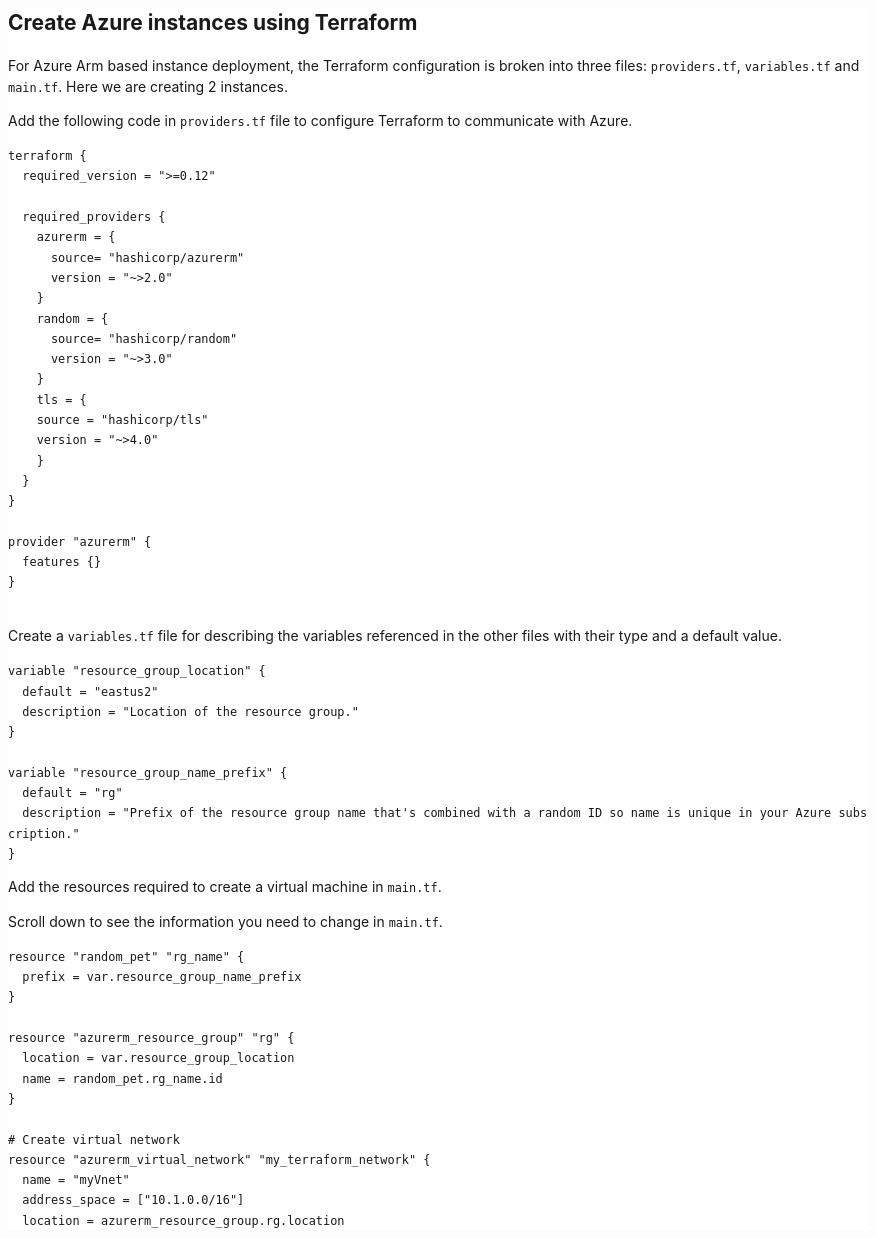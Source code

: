 ## Create Azure instances using Terraform

For Azure Arm based instance deployment, the Terraform configuration is broken into three files: `providers.tf`, `variables.tf` and `main.tf`. Here we are creating 2 instances.

Add the following code in `providers.tf` file to configure Terraform to communicate with Azure.
    
```console
terraform {
  required_version = ">=0.12"

  required_providers {
    azurerm = {
      source= "hashicorp/azurerm"
      version = "~>2.0"
    }
    random = {
      source= "hashicorp/random"
      version = "~>3.0"
    }
    tls = {
    source = "hashicorp/tls"
    version = "~>4.0"
    }
  }
}

provider "azurerm" {
  features {}
}
    
```
Create a `variables.tf` file for describing the variables referenced in the other files with their type and a default value.

```console
variable "resource_group_location" {
  default = "eastus2"
  description = "Location of the resource group."
}

variable "resource_group_name_prefix" {
  default = "rg"
  description = "Prefix of the resource group name that's combined with a random ID so name is unique in your Azure subscription."
}
```

Add the resources required to create a virtual machine in `main.tf`.

Scroll down to see the information you need to change in `main.tf`.

```console
resource "random_pet" "rg_name" {
  prefix = var.resource_group_name_prefix
}

resource "azurerm_resource_group" "rg" {
  location = var.resource_group_location
  name = random_pet.rg_name.id
}

# Create virtual network
resource "azurerm_virtual_network" "my_terraform_network" {
  name = "myVnet"
  address_space = ["10.1.0.0/16"]
  location = azurerm_resource_group.rg.location
```